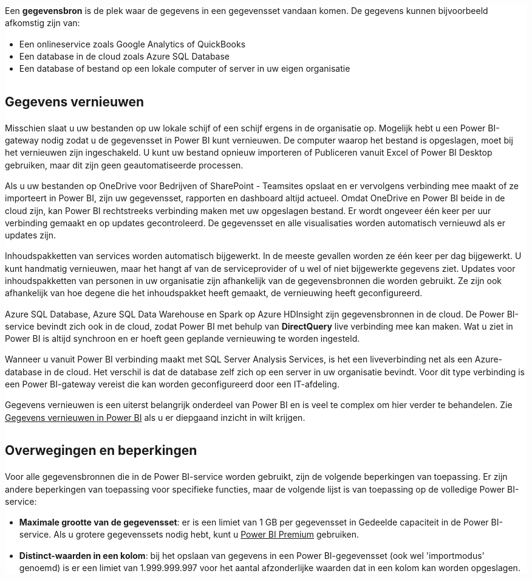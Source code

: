 Een **gegevensbron** is de plek waar de gegevens in een gegevensset vandaan komen. De gegevens kunnen bijvoorbeeld afkomstig zijn van:

* Een onlineservice zoals Google Analytics of QuickBooks
* Een database in de cloud zoals Azure SQL Database
* Een database of bestand op een lokale computer of server in uw eigen organisatie

## <a name="data-refresh"></a>Gegevens vernieuwen
Misschien slaat u uw bestanden op uw lokale schijf of een schijf ergens in de organisatie op. Mogelijk hebt u een Power BI-gateway nodig zodat u de gegevensset in Power BI kunt vernieuwen. De computer waarop het bestand is opgeslagen, moet bij het vernieuwen zijn ingeschakeld. U kunt uw bestand opnieuw importeren of Publiceren vanuit Excel of Power BI Desktop gebruiken, maar dit zijn geen geautomatiseerde processen.

Als u uw bestanden op OneDrive voor Bedrijven of SharePoint - Teamsites opslaat en er vervolgens verbinding mee maakt of ze importeert in Power BI, zijn uw gegevensset, rapporten en dashboard altijd actueel. Omdat OneDrive en Power BI beide in de cloud zijn, kan Power BI rechtstreeks verbinding maken met uw opgeslagen bestand. Er wordt ongeveer één keer per uur verbinding gemaakt en op updates gecontroleerd. De gegevensset en alle visualisaties worden automatisch vernieuwd als er updates zijn.

Inhoudspakketten van services worden automatisch bijgewerkt. In de meeste gevallen worden ze één keer per dag bijgewerkt. U kunt handmatig vernieuwen, maar het hangt af van de serviceprovider of u wel of niet bijgewerkte gegevens ziet. Updates voor inhoudspakketten van personen in uw organisatie zijn afhankelijk van de gegevensbronnen die worden gebruikt. Ze zijn ook afhankelijk van hoe degene die het inhoudspakket heeft gemaakt, de vernieuwing heeft geconfigureerd.

Azure SQL Database, Azure SQL Data Warehouse en Spark op Azure HDInsight zijn gegevensbronnen in de cloud. De Power BI-service bevindt zich ook in de cloud, zodat Power BI met behulp van **DirectQuery** live verbinding mee kan maken. Wat u ziet in Power BI is altijd synchroon en er hoeft geen geplande vernieuwing te worden ingesteld.

Wanneer u vanuit Power BI verbinding maakt met SQL Server Analysis Services, is het een liveverbinding net als een Azure-database in de cloud. Het verschil is dat de database zelf zich op een server in uw organisatie bevindt. Voor dit type verbinding is een Power BI-gateway vereist die kan worden geconfigureerd door een IT-afdeling.

Gegevens vernieuwen is een uiterst belangrijk onderdeel van Power BI en is veel te complex om hier verder te behandelen. Zie [Gegevens vernieuwen in Power BI](refresh-data.md) als u er diepgaand inzicht in wilt krijgen.

## <a name="considerations-and-limitations"></a>Overwegingen en beperkingen
Voor alle gegevensbronnen die in de Power BI-service worden gebruikt, zijn de volgende beperkingen van toepassing. Er zijn andere beperkingen van toepassing voor specifieke functies, maar de volgende lijst is van toepassing op de volledige Power BI-service:

* **Maximale grootte van de gegevensset**: er is een limiet van 1 GB per gegevensset in Gedeelde capaciteit in de Power BI-service. Als u grotere gegevenssets nodig hebt, kunt u [Power BI Premium](../admin/service-premium-what-is.md) gebruiken.

* **Distinct-waarden in een kolom**: bij het opslaan van gegevens in een Power BI-gegevensset (ook wel 'importmodus' genoemd) is er een limiet van 1.999.999.997 voor het aantal afzonderlijke waarden dat in een kolom kan worden opgeslagen.
